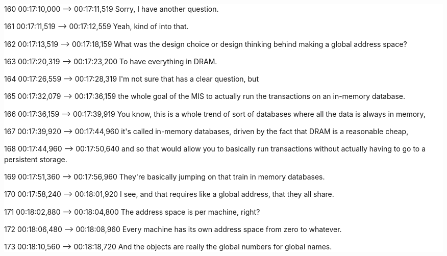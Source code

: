 160
00:17:10,000 --> 00:17:11,519
Sorry, I have another question.

161
00:17:11,519 --> 00:17:12,559
Yeah, kind of into that.

162
00:17:13,519 --> 00:17:18,159
What was the design choice or design thinking behind making a global address space?

163
00:17:20,319 --> 00:17:23,200
To have everything in DRAM.

164
00:17:26,559 --> 00:17:28,319
I'm not sure that has a clear question, but

165
00:17:32,079 --> 00:17:36,159
the whole goal of the MIS to actually run the transactions on an in-memory database.

166
00:17:36,159 --> 00:17:39,919
You know, this is a whole trend of sort of databases where all the data is always in memory,

167
00:17:39,920 --> 00:17:44,960
it's called in-memory databases, driven by the fact that DRAM is a reasonable cheap,

168
00:17:44,960 --> 00:17:50,640
and so that would allow you to basically run transactions without actually having to go to a persistent storage.

169
00:17:51,360 --> 00:17:56,960
They're basically jumping on that train in memory databases.

170
00:17:58,240 --> 00:18:01,920
I see, and that requires like a global address, that they all share.

171
00:18:02,880 --> 00:18:04,800
The address space is per machine, right?

172
00:18:06,480 --> 00:18:08,960
Every machine has its own address space from zero to whatever.

173
00:18:10,560 --> 00:18:18,720
And the objects are really the global numbers for global names.
